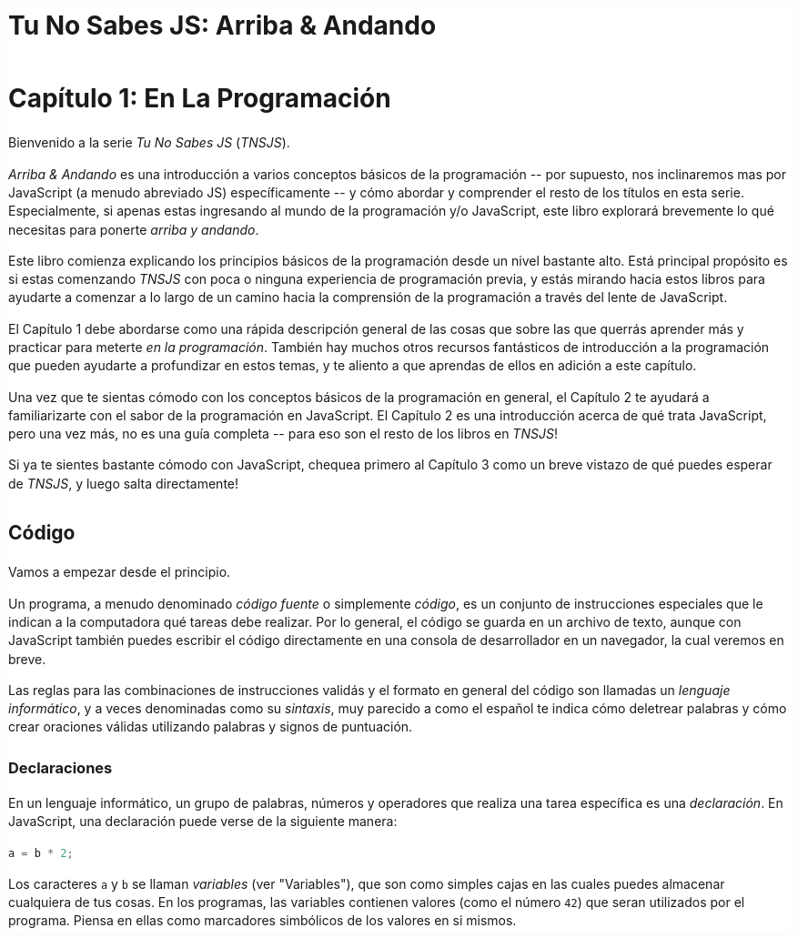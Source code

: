 # Tu No Sabes JS: Arriba & Andando
# Capítulo 1: En La Programación

Bienvenido a la serie *Tu No Sabes JS* (*TNSJS*).

*Arriba & Andando* es una introducción a varios conceptos básicos de la programación -- por supuesto, nos inclinaremos mas por JavaScript (a menudo abreviado JS) específicamente -- y cómo abordar y comprender el resto de los títulos en esta serie. Especialmente, si apenas estas ingresando al mundo de la programación y/o JavaScript, este libro explorará brevemente lo qué necesitas para ponerte *arriba y andando*.

Este libro comienza explicando los principios básicos de la programación desde un nivel bastante alto. Está principal propósito es si estas comenzando *TNSJS* con poca o ninguna experiencia de programación previa, y estás mirando hacia estos libros para ayudarte a comenzar a lo largo de un camino hacia la comprensión de la programación a través del lente de JavaScript.

El Capítulo 1 debe abordarse como una rápida descripción general de las cosas que sobre las que querrás aprender más y practicar para meterte *en la programación*. También hay muchos otros recursos fantásticos de introducción a la programación que pueden ayudarte a profundizar en estos temas, y te aliento a que aprendas de ellos en adición a este capítulo.

Una vez que te sientas cómodo con los conceptos básicos de la programación en general, el Capítulo 2 te ayudará a familiarizarte con el sabor de la programación en JavaScript. El Capítulo 2 es una introducción acerca de qué trata JavaScript, pero una vez más, no es una guía completa -- para eso son el resto de los libros en *TNSJS*!

Si ya te sientes bastante cómodo con JavaScript, chequea primero al Capítulo 3 como un breve vistazo de qué puedes esperar de *TNSJS*, y luego salta directamente!

## Código

Vamos a empezar desde el principio.

Un programa, a menudo denominado *código fuente* o simplemente *código*, es un conjunto de instrucciones especiales que le indican a la computadora qué tareas debe realizar. Por lo general, el código se guarda en un archivo de texto, aunque con JavaScript también puedes escribir el código directamente en una consola de desarrollador en un navegador, la cual veremos en breve.

Las reglas para las combinaciones de instrucciones validás y el formato en general del código son llamadas un *lenguaje informático*, y a veces denominadas como su *sintaxis*, muy parecido a como el español te indica cómo deletrear palabras y cómo crear oraciones válidas utilizando palabras y signos de puntuación.

### Declaraciones

En un lenguaje informático, un grupo de palabras, números y operadores que realiza una tarea específica es una *declaración*. En JavaScript, una declaración puede verse de la siguiente manera:

```js
a = b * 2;
```

Los caracteres `a` y `b` se llaman *variables* (ver "Variables"), que son como simples cajas en las cuales puedes almacenar cualquiera de tus cosas. En los programas, las variables contienen valores (como el número `42`) que seran utilizados por el programa. Piensa en ellas como marcadores simbólicos de los valores en si mismos.
